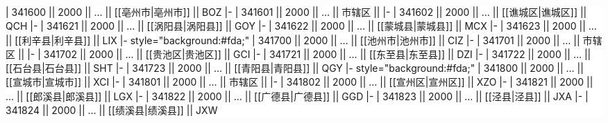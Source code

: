 | 341600 || 2000 || … || [[亳州市|亳州市]] || BOZ
|-
| 341601 || 2000 || … || 市辖区 || 
|-
| 341602 || 2000 || … || [[谯城区|谯城区]] || QCH
|-
| 341621 || 2000 || … || [[涡阳县|涡阳县]] || GOY
|-
| 341622 || 2000 || … || [[蒙城县|蒙城县]] || MCX
|-
| 341623 || 2000 || … || [[利辛县|利辛县]] || LIX
|- style="background:#fda;"
| 341700 || 2000 || … || [[池州市|池州市]] || CIZ
|-
| 341701 || 2000 || … || 市辖区 || 
|-
| 341702 || 2000 || … || [[贵池区|贵池区]] || GCI
|-
| 341721 || 2000 || … || [[东至县|东至县]] || DZI
|-
| 341722 || 2000 || … || [[石台县|石台县]] || SHT
|-
| 341723 || 2000 || … || [[青阳县|青阳县]] || QGY
|- style="background:#fda;"
| 341800 || 2000 || … || [[宣城市|宣城市]] || XCI
|-
| 341801 || 2000 || … || 市辖区 || 
|-
| 341802 || 2000 || … || [[宣州区|宣州区]] || XZO
|-
| 341821 || 2000 || … || [[郎溪县|郎溪县]] || LGX
|-
| 341822 || 2000 || … || [[广德县|广德县]] || GGD
|-
| 341823 || 2000 || … || [[泾县|泾县]] || JXA
|-
| 341824 || 2000 || … || [[绩溪县|绩溪县]] || JXW